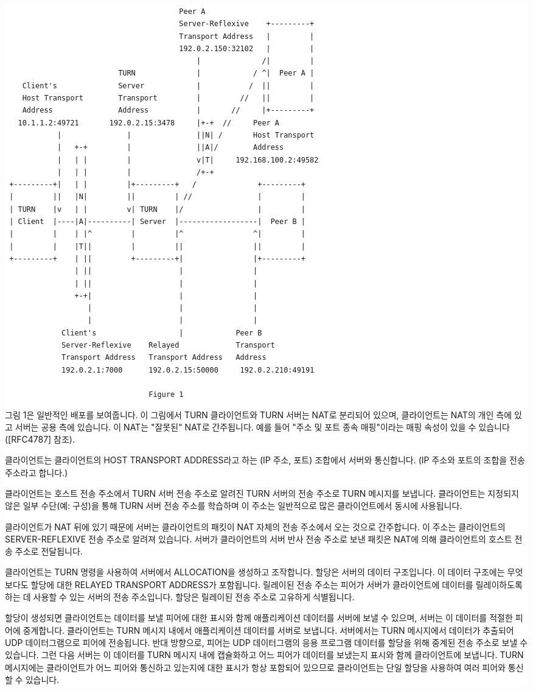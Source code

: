 ```text
                                        Peer A
                                        Server-Reflexive    +---------+
                                        Transport Address   |         |
                                        192.0.2.150:32102   |         |
                                            |              /|         |
                          TURN              |            / ^|  Peer A |
    Client's              Server            |           /  ||         |
    Host Transport        Transport         |         //   ||         |
    Address               Address           |       //     |+---------+
   10.1.1.2:49721       192.0.2.15:3478     |+-+  //     Peer A
            |               |               ||N| /       Host Transport
            |   +-+         |               ||A|/        Address
            |   | |         |               v|T|     192.168.100.2:49582
            |   | |         |               /+-+
 +---------+|   | |         |+---------+   /              +---------+
 |         ||   |N|         ||         | //               |         |
 | TURN    |v   | |         v| TURN    |/                 |         |
 | Client  |----|A|----------| Server  |------------------|  Peer B |
 |         |    | |^         |         |^                ^|         |
 |         |    |T||         |         ||                ||         |
 +---------+    | ||         +---------+|                |+---------+
                | ||                    |                |
                | ||                    |                |
                +-+|                    |                |
                   |                    |                |
                   |                    |                |
             Client's                   |            Peer B
             Server-Reflexive    Relayed             Transport
             Transport Address   Transport Address   Address
             192.0.2.1:7000      192.0.2.15:50000     192.0.2.210:49191

                                 Figure 1
```

그림 1은 일반적인 배포를 보여줍니다. 이 그림에서 TURN 클라이언트와 TURN 서버는 NAT로 분리되어 있으며, 클라이언트는 NAT의 개인 측에 있고 서버는 공용 측에 있습니다. 이 NAT는 "잘못된" NAT로 간주됩니다. 예를 들어 "주소 및 포트 종속 매핑"이라는 매핑 속성이 있을 수 있습니다\(\[RFC4787\] 참조\).

클라이언트는 클라이언트의 HOST TRANSPORT ADDRESS라고 하는 \(IP 주소, 포트\) 조합에서 서버와 통신합니다. \(IP 주소와 포트의 조합을 전송 주소라고 합니다.\)

클라이언트는 호스트 전송 주소에서 TURN 서버 전송 주소로 알려진 TURN 서버의 전송 주소로 TURN 메시지를 보냅니다. 클라이언트는 지정되지 않은 일부 수단\(예: 구성\)을 통해 TURN 서버 전송 주소를 학습하며 이 주소는 일반적으로 많은 클라이언트에서 동시에 사용됩니다.

클라이언트가 NAT 뒤에 있기 때문에 서버는 클라이언트의 패킷이 NAT 자체의 전송 주소에서 오는 것으로 간주합니다. 이 주소는 클라이언트의 SERVER-REFLEXIVE 전송 주소로 알려져 있습니다. 서버가 클라이언트의 서버 반사 전송 주소로 보낸 패킷은 NAT에 의해 클라이언트의 호스트 전송 주소로 전달됩니다.

클라이언트는 TURN 명령을 사용하여 서버에서 ALLOCATION을 생성하고 조작합니다. 할당은 서버의 데이터 구조입니다. 이 데이터 구조에는 무엇보다도 할당에 대한 RELAYED TRANSPORT ADDRESS가 포함됩니다. 릴레이된 전송 주소는 피어가 서버가 클라이언트에 데이터를 릴레이하도록 하는 데 사용할 수 있는 서버의 전송 주소입니다. 할당은 릴레이된 전송 주소로 고유하게 식별됩니다.

할당이 생성되면 클라이언트는 데이터를 보낼 피어에 대한 표시와 함께 애플리케이션 데이터를 서버에 보낼 수 있으며, 서버는 이 데이터를 적절한 피어에 중계합니다. 클라이언트는 TURN 메시지 내에서 애플리케이션 데이터를 서버로 보냅니다. 서버에서는 TURN 메시지에서 데이터가 추출되어 UDP 데이터그램으로 피어에 전송됩니다. 반대 방향으로, 피어는 UDP 데이터그램의 응용 프로그램 데이터를 할당을 위해 중계된 전송 주소로 보낼 수 있습니다. 그런 다음 서버는 이 데이터를 TURN 메시지 내에 캡슐화하고 어느 피어가 데이터를 보냈는지 표시와 함께 클라이언트에 보냅니다. TURN 메시지에는 클라이언트가 어느 피어와 통신하고 있는지에 대한 표시가 항상 포함되어 있으므로 클라이언트는 단일 할당을 사용하여 여러 피어와 통신할 수 있습니다.
